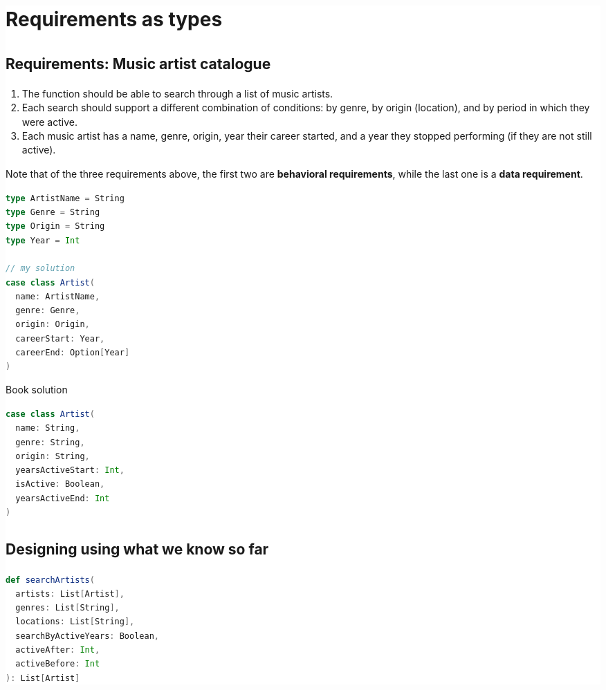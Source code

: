# Requirements as types

## Requirements: Music artist catalogue

1. The function should be able to search through a list of music artists.
2. Each search should support a different combination of conditions: by genre, by origin (location), and by period in which they were active.
3. Each music artist has a name, genre, origin, year their career started, and a year they stopped performing (if they are not still active).

Note that of the three requirements above, the first two are **behavioral
requirements**, while the last one is a **data requirement**.

```scala
type ArtistName = String
type Genre = String
type Origin = String
type Year = Int

// my solution
case class Artist(
  name: ArtistName,
  genre: Genre,
  origin: Origin,
  careerStart: Year,
  careerEnd: Option[Year]
)
```

Book solution
```scala
case class Artist(
  name: String,
  genre: String,
  origin: String,
  yearsActiveStart: Int,
  isActive: Boolean,
  yearsActiveEnd: Int
)
```

## Designing using what we know so far

```scala
def searchArtists(
  artists: List[Artist],
  genres: List[String],
  locations: List[String],
  searchByActiveYears: Boolean,
  activeAfter: Int,
  activeBefore: Int
): List[Artist]
```
